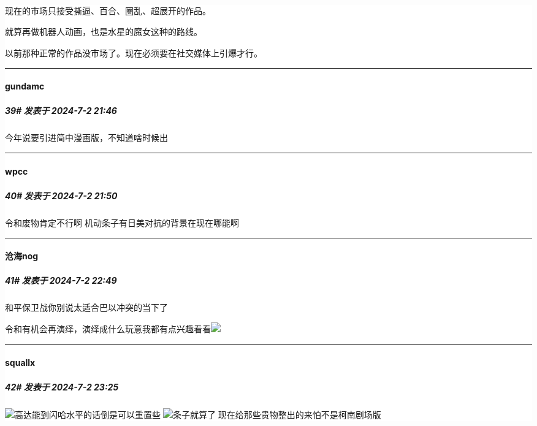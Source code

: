 现在的市场只接受撕逼、百合、圈乱、超展开的作品。

就算再做机器人动画，也是水星的魔女这种的路线。

以前那种正常的作品没市场了。现在必须要在社交媒体上引爆才行。

*****

####  gundamc  
##### 39#       发表于 2024-7-2 21:46

今年说要引进简中漫画版，不知道啥时候出

*****

####  wpcc  
##### 40#       发表于 2024-7-2 21:50

令和废物肯定不行啊 机动条子有日美对抗的背景在现在哪能啊 


*****

####  沧海nog  
##### 41#       发表于 2024-7-2 22:49

和平保卫战你别说太适合巴以冲突的当下了

令和有机会再演绎，演绎成什么玩意我都有点兴趣看看<img src="https://static.saraba1st.com/image/smiley/face2017/037.png" referrerpolicy="no-referrer">


*****

####  squallx  
##### 42#       发表于 2024-7-2 23:25

<img src="https://static.saraba1st.com/image/smiley/face2017/037.png" referrerpolicy="no-referrer">高达能到闪哈水平的话倒是可以重置些
<img src="https://static.saraba1st.com/image/smiley/face2017/049.png" referrerpolicy="no-referrer">条子就算了 现在给那些贵物整出的来怕不是柯南剧场版

